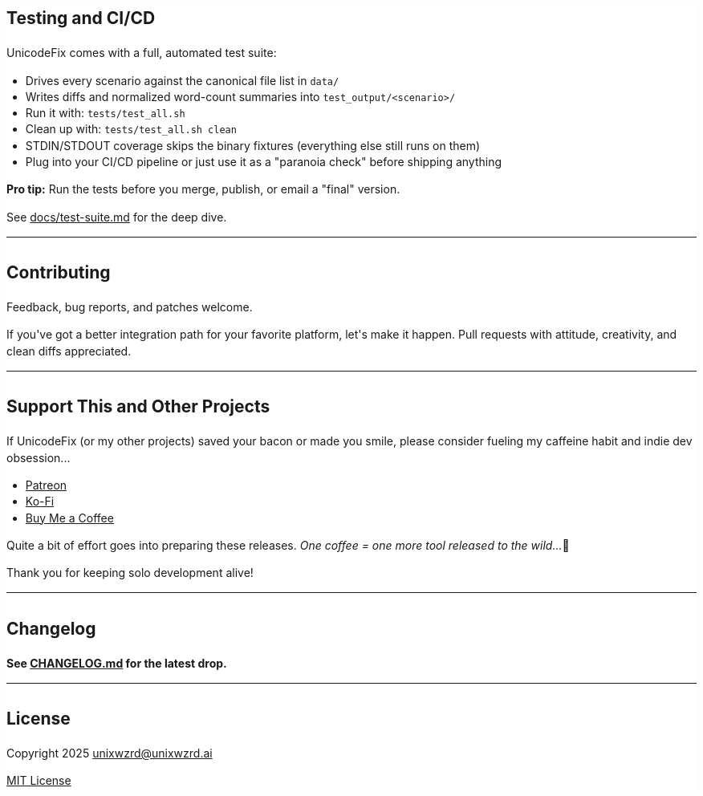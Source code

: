 
## Testing and CI/CD

UnicodeFix comes with a full, automated test suite:

- Drives every scenario against the canonical file list in `data/`
- Writes diffs and normalized word-count summaries into `test_output/<scenario>/`
- Run it with: `tests/test_all.sh`
- Clean up with: `tests/test_all.sh clean`
- STDIN/STDOUT coverage skips the binary fixtures (everything else still runs on them)
- Plug into your CI/CD pipeline or just use it as a "paranoia check" before shipping anything

**Pro tip:** Run the tests before you merge, publish, or email a "final" version.

See [docs/test-suite.md](docs/test-suite.md) for the deep dive.

---

## Contributing

Feedback, bug reports, and patches welcome.

If you've got a better integration path for your favorite platform, let's make it happen.
Pull requests with attitude, creativity, and clean diffs appreciated.

---

## Support This and Other Projects

If UnicodeFix (or my other projects) saved your bacon or made you smile, please consider fueling my caffeine habit and indie dev obsession...

- [Patreon](https://patreon.com/unixwzrd)
- [Ko-Fi](https://ko-fi.com/unixwzrd)
- [Buy Me a Coffee](https://buymeacoffee.com/unixwzrd)

Quite a bit of effort goes into preparing these releases. *One coffee = one more tool released to the wild...*🤔

Thank you for keeping solo development alive!

---

## Changelog

**See [CHANGELOG.md](CHANGELOG.md) for the latest drop.**

---

## License

Copyright 2025
[unixwzrd@unixwzrd.ai](mailto:unixwzrd@unixwzrd.ai)

[MIT License](LICENSE)
